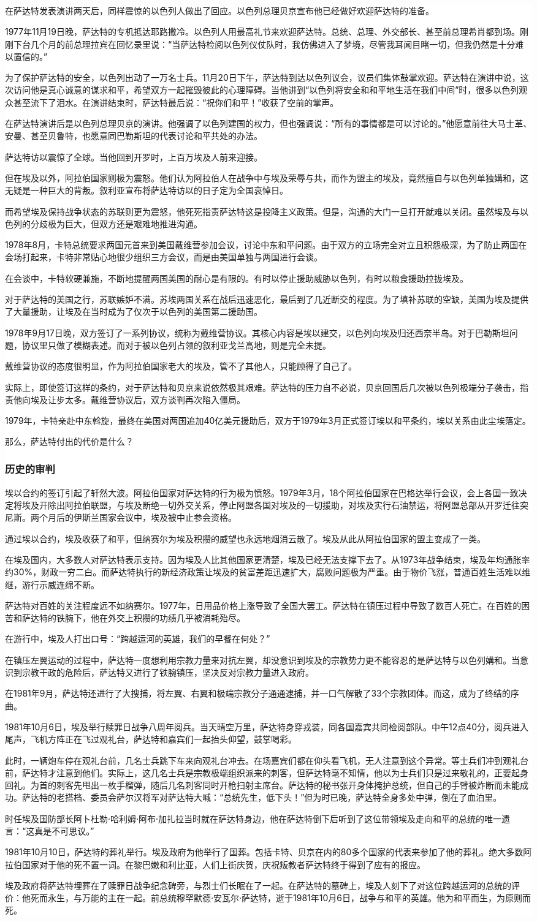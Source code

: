 在萨达特发表演讲两天后，同样震惊的以色列人做出了回应。以色列总理贝京宣布他已经做好欢迎萨达特的准备。

1977年11月19日晚，萨达特的专机抵达耶路撒冷。以色列人用最高礼节来欢迎萨达特。总统、总理、外交部长、甚至前总理希肖都到场。刚刚下台几个月的前总理拉宾在回忆录里说：“当萨达特检阅以色列仪仗队时，我仿佛进入了梦境，尽管我耳闻目睹一切，但我仍然是十分难以置信的。”

为了保护萨达特的安全，以色列出动了一万名士兵。11月20日下午，萨达特到达以色列议会，议员们集体鼓掌欢迎。萨达特在演讲中说，这次访问他是真心诚意的谋求和平，希望双方一起摧毁彼此的心理障碍。当他讲到“以色列将安全和和平地生活在我们中间”时，很多以色列观众甚至流下了泪水。在演讲结束时，萨达特最后说：“祝你们和平！”收获了空前的掌声。

在萨达特演讲后是以色列总理贝京的演讲。他强调了以色列建国的权力，但也强调说：“所有的事情都是可以讨论的。”他愿意前往大马士革、安曼、甚至贝鲁特，也愿意同巴勒斯坦的代表讨论和平共处的办法。

萨达特访以震惊了全球。当他回到开罗时，上百万埃及人前来迎接。

但在埃及以外，阿拉伯国家则极为震怒。他们认为阿拉伯人在战争中与埃及荣辱与共，而作为盟主的埃及，竟然擅自与以色列单独媾和，这无疑是一种巨大的背叛。叙利亚宣布将萨达特访以的日子定为全国哀悼日。

而希望埃及保持战争状态的苏联则更为震怒，他死死指责萨达特这是投降主义政策。但是，沟通的大门一旦打开就难以关闭。虽然埃及与以色列的分歧极为巨大，但双方还是艰难地推进沟通。

1978年8月，卡特总统要求两国元首来到美国戴维营参加会议，讨论中东和平问题。由于双方的立场完全对立且积怨极深，为了防止两国在会场打起来，卡特非常贴心地很少组织三方会议，而是由美国单独与两国进行会谈。

在会谈中，卡特软硬兼施，不断地提醒两国美国的耐心是有限的。有时以停止援助威胁以色列，有时以粮食援助拉拢埃及。

对于萨达特的美国之行，苏联嫉妒不满。苏埃两国关系在战后迅速恶化，最后到了几近断交的程度。为了填补苏联的空缺，美国为埃及提供了大量援助，让埃及在当时成为了仅次于以色列的美国第二援助国。

1978年9月17日晚，双方签订了一系列协议，统称为戴维营协议。其核心内容是埃以建交，以色列向埃及归还西奈半岛。对于巴勒斯坦问题，协议里只做了模糊表述。而对于被以色列占领的叙利亚戈兰高地，则是完全未提。

戴维营协议的态度很明显，作为阿拉伯国家老大的埃及，管不了其他人，只能顾得了自己了。

实际上，即使签订这样的条约，对于萨达特和贝京来说依然极其艰难。萨达特的压力自不必说，贝京回国后几次被以色列极端分子袭击，指责他向埃及让步太多。戴维营协议后，双方谈判再次陷入僵局。

1979年，卡特亲赴中东斡旋，最终在美国对两国追加40亿美元援助后，双方于1979年3月正式签订埃以和平条约，埃以关系由此尘埃落定。

那么，萨达特付出的代价是什么？

### 历史的审判

埃以合约的签订引起了轩然大波。阿拉伯国家对萨达特的行为极为愤怒。1979年3月，18个阿拉伯国家在巴格达举行会议，会上各国一致决定将埃及开除出阿拉伯联盟，与埃及断绝一切外交关系，停止阿盟各国对埃及的一切援助，对埃及实行石油禁运，将阿盟总部从开罗迁往突尼斯。两个月后的伊斯兰国家会议中，埃及被中止参会资格。

通过埃以合约，埃及收获了和平，但纳赛尔为埃及积攒的威望也永远地烟消云散了。埃及从此从阿拉伯国家的盟主变成了一类。

在埃及国内，大多数人对萨达特表示支持。因为埃及人比其他国家更清楚，埃及已经无法支撑下去了。从1973年战争结束，埃及年均通胀率约30%，财政一穷二白。而萨达特执行的新经济政策让埃及的贫富差距迅速扩大，腐败问题极为严重。由于物价飞涨，普通百姓生活难以维继，游行示威连绵不断。

萨达特对百姓的关注程度远不如纳赛尔。1977年，日用品价格上涨导致了全国大罢工。萨达特在镇压过程中导致了数百人死亡。在百姓的困苦和萨达特的铁腕下，他在外交上积攒的功绩几乎被消耗殆尽。

在游行中，埃及人打出口号：“跨越运河的英雄，我们的早餐在何处？”

在镇压左翼运动的过程中，萨达特一度想利用宗教力量来对抗左翼，却没意识到埃及的宗教势力更不能容忍的是萨达特与以色列媾和。当意识到宗教干政的危险后，萨达特又进行了铁腕镇压，坚决反对宗教力量进入政府。

在1981年9月，萨达特还进行了大搜捕，将左翼、右翼和极端宗教分子通通逮捕，并一口气解散了33个宗教团体。而这，成为了终结的序曲。

1981年10月6日，埃及举行赎罪日战争八周年阅兵。当天晴空万里，萨达特身穿戎装，同各国嘉宾共同检阅部队。中午12点40分，阅兵进入尾声，飞机方阵正在飞过观礼台，萨达特和嘉宾们一起抬头仰望，鼓掌喝彩。

此时，一辆炮车停在观礼台前，几名士兵跳下车来向观礼台冲去。在场嘉宾们都在仰头看飞机，无人注意到这个异常。等士兵们冲到观礼台前，萨达特才注意到他们。实际上，这几名士兵是宗教极端组织派来的刺客，但萨达特毫不知情，他以为士兵们只是过来敬礼的，正要起身回礼。为首的刺客先甩出一枚手榴弹，随后几名刺客同时开枪扫射主席台。萨达特的秘书张开身体掩护总统，但自己的手臂被炸断而未能成功。萨达特的老搭档、委员会萨尔汉将军对萨达特大喊：“总统先生，低下头！”但为时已晚，萨达特全身多处中弹，倒在了血泊里。

时任埃及国防部长阿卜杜勒·哈利姆·阿布·加扎拉当时就在萨达特身边，他在萨达特倒下后听到了这位带领埃及走向和平的总统的唯一遗言：“这真是不可思议。”

1981年10月10日，萨达特的葬礼举行。埃及政府为他举行了国葬。包括卡特、贝京在内的80多个国家的代表来参加了他的葬礼。绝大多数阿拉伯国家对于他的死不置一词。在黎巴嫩和利比亚，人们上街庆贺，庆祝叛教者萨达特终于得到了应有的报应。

埃及政府将萨达特埋葬在了赎罪日战争纪念碑旁，与烈士们长眠在了一起。在萨达特的墓碑上，埃及人刻下了对这位跨越运河的总统的评价：他死而永生，与万能的主在一起。前总统穆罕默德·安瓦尔·萨达特，逝于1981年10月6日，战争与和平的英雄。他为和平而生，为原则而死。

